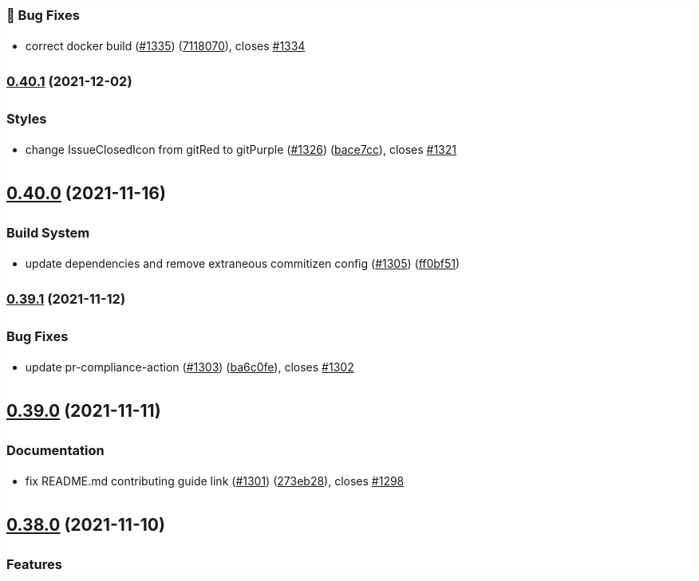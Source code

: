 
### 🐛 Bug Fixes

* correct docker build ([#1335](https://github.com/open-sauced/open-sauced/issues/1335)) ([7118070](https://github.com/open-sauced/open-sauced/commit/7118070916fc38f31959758b7e187dfea5f8dfd6)), closes [#1334](https://github.com/open-sauced/open-sauced/issues/1334)

### [0.40.1](https://github.com/open-sauced/open-sauced/compare/v0.40.0...v0.40.1) (2021-12-02)


### Styles

* change IssueClosedIcon from gitRed to gitPurple ([#1326](https://github.com/open-sauced/open-sauced/issues/1326)) ([bace7cc](https://github.com/open-sauced/open-sauced/commit/bace7cc5904695d47b993b5dbdd74e6f7f080ad1)), closes [#1321](https://github.com/open-sauced/open-sauced/issues/1321)

## [0.40.0](https://github.com/open-sauced/open-sauced/compare/v0.39.1...v0.40.0) (2021-11-16)


### Build System

* update dependencies and remove extraneous commitizen config ([#1305](https://github.com/open-sauced/open-sauced/issues/1305)) ([ff0bf51](https://github.com/open-sauced/open-sauced/commit/ff0bf512fcd52d21326c0f28148492c5e8fab076))

### [0.39.1](https://github.com/open-sauced/open-sauced/compare/v0.39.0...v0.39.1) (2021-11-12)


### Bug Fixes

* update pr-compliance-action ([#1303](https://github.com/open-sauced/open-sauced/issues/1303)) ([ba6c0fe](https://github.com/open-sauced/open-sauced/commit/ba6c0feef5270166478bc2f829db59c60037622d)), closes [#1302](https://github.com/open-sauced/open-sauced/issues/1302)

## [0.39.0](https://github.com/open-sauced/open-sauced/compare/v0.38.0...v0.39.0) (2021-11-11)


### Documentation

* fix README.md contributing guide link ([#1301](https://github.com/open-sauced/open-sauced/issues/1301)) ([273eb28](https://github.com/open-sauced/open-sauced/commit/273eb28275a21aac2b016b979f64664281bfa0ae)), closes [#1298](https://github.com/open-sauced/open-sauced/issues/1298)

## [0.38.0](https://github.com/open-sauced/open-sauced/compare/v0.37.4...v0.38.0) (2021-11-10)


### Features
